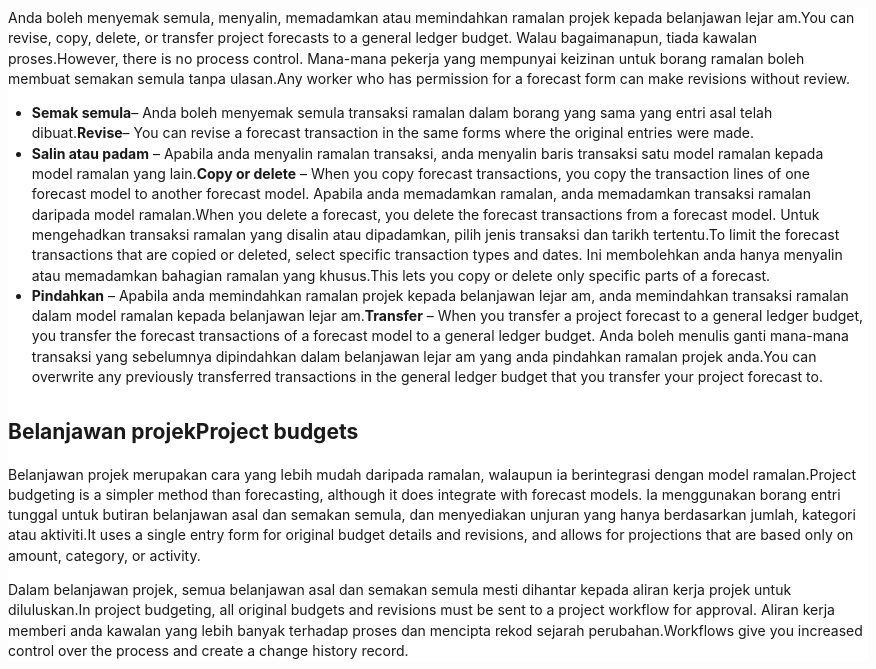 <span data-ttu-id="60a52-169">Anda boleh menyemak semula, menyalin, memadamkan atau memindahkan ramalan projek kepada belanjawan lejar am.</span><span class="sxs-lookup"><span data-stu-id="60a52-169">You can revise, copy, delete, or transfer project forecasts to a general ledger budget.</span></span> <span data-ttu-id="60a52-170">Walau bagaimanapun, tiada kawalan proses.</span><span class="sxs-lookup"><span data-stu-id="60a52-170">However, there is no process control.</span></span> <span data-ttu-id="60a52-171">Mana-mana pekerja yang mempunyai keizinan untuk borang ramalan boleh membuat semakan semula tanpa ulasan.</span><span class="sxs-lookup"><span data-stu-id="60a52-171">Any worker who has permission for a forecast form can make revisions without review.</span></span>

-   <span data-ttu-id="60a52-172">**Semak semula**– Anda boleh menyemak semula transaksi ramalan dalam borang yang sama yang entri asal telah dibuat.</span><span class="sxs-lookup"><span data-stu-id="60a52-172">**Revise**– You can revise a forecast transaction in the same forms where the original entries were made.</span></span>
-   <span data-ttu-id="60a52-173">**Salin atau padam** – Apabila anda menyalin ramalan transaksi, anda menyalin baris transaksi satu model ramalan kepada model ramalan yang lain.</span><span class="sxs-lookup"><span data-stu-id="60a52-173">**Copy or delete** – When you copy forecast transactions, you copy the transaction lines of one forecast model to another forecast model.</span></span> <span data-ttu-id="60a52-174">Apabila anda memadamkan ramalan, anda memadamkan transaksi ramalan daripada model ramalan.</span><span class="sxs-lookup"><span data-stu-id="60a52-174">When you delete a forecast, you delete the forecast transactions from a forecast model.</span></span> <span data-ttu-id="60a52-175">Untuk mengehadkan transaksi ramalan yang disalin atau dipadamkan, pilih jenis transaksi dan tarikh tertentu.</span><span class="sxs-lookup"><span data-stu-id="60a52-175">To limit the forecast transactions that are copied or deleted, select specific transaction types and dates.</span></span> <span data-ttu-id="60a52-176">Ini membolehkan anda hanya menyalin atau memadamkan bahagian ramalan yang khusus.</span><span class="sxs-lookup"><span data-stu-id="60a52-176">This lets you copy or delete only specific parts of a forecast.</span></span>
-   <span data-ttu-id="60a52-177">**Pindahkan** – Apabila anda memindahkan ramalan projek kepada belanjawan lejar am, anda memindahkan transaksi ramalan dalam model ramalan kepada belanjawan lejar am.</span><span class="sxs-lookup"><span data-stu-id="60a52-177">**Transfer** – When you transfer a project forecast to a general ledger budget, you transfer the forecast transactions of a forecast model to a general ledger budget.</span></span> <span data-ttu-id="60a52-178">Anda boleh menulis ganti mana-mana transaksi yang sebelumnya dipindahkan dalam belanjawan lejar am yang anda pindahkan ramalan projek anda.</span><span class="sxs-lookup"><span data-stu-id="60a52-178">You can overwrite any previously transferred transactions in the general ledger budget that you transfer your project forecast to.</span></span>

## <a name="project-budgets"></a><span data-ttu-id="60a52-179">Belanjawan projek</span><span class="sxs-lookup"><span data-stu-id="60a52-179">Project budgets</span></span>
<span data-ttu-id="60a52-180">Belanjawan projek merupakan cara yang lebih mudah daripada ramalan, walaupun ia berintegrasi dengan model ramalan.</span><span class="sxs-lookup"><span data-stu-id="60a52-180">Project budgeting is a simpler method than forecasting, although it does integrate with forecast models.</span></span> <span data-ttu-id="60a52-181">Ia menggunakan borang entri tunggal untuk butiran belanjawan asal dan semakan semula, dan menyediakan unjuran yang hanya berdasarkan jumlah, kategori atau aktiviti.</span><span class="sxs-lookup"><span data-stu-id="60a52-181">It uses a single entry form for original budget details and revisions, and allows for projections that are based only on amount, category, or activity.</span></span> 

<span data-ttu-id="60a52-182">Dalam belanjawan projek, semua belanjawan asal dan semakan semula mesti dihantar kepada aliran kerja projek untuk diluluskan.</span><span class="sxs-lookup"><span data-stu-id="60a52-182">In project budgeting, all original budgets and revisions must be sent to a project workflow for approval.</span></span> <span data-ttu-id="60a52-183">Aliran kerja memberi anda kawalan yang lebih banyak terhadap proses dan mencipta rekod sejarah perubahan.</span><span class="sxs-lookup"><span data-stu-id="60a52-183">Workflows give you increased control over the process and create a change history record.</span></span> 
